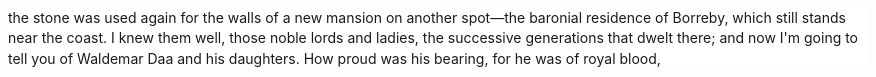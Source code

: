 the
stone
was
used
again
for
the
walls
of
a
new
mansion
on
another
spot—the
baronial
residence
of
Borreby,
which
still
stands
near
the
coast.
I
knew
them
well,
those
noble
lords
and
ladies,
the
successive
generations
that
dwelt
there;
and
now
I'm
going
to
tell
you
of
Waldemar
Daa
and
his
daughters.
How
proud
was
his
bearing,
for
he
was
of
royal
blood,